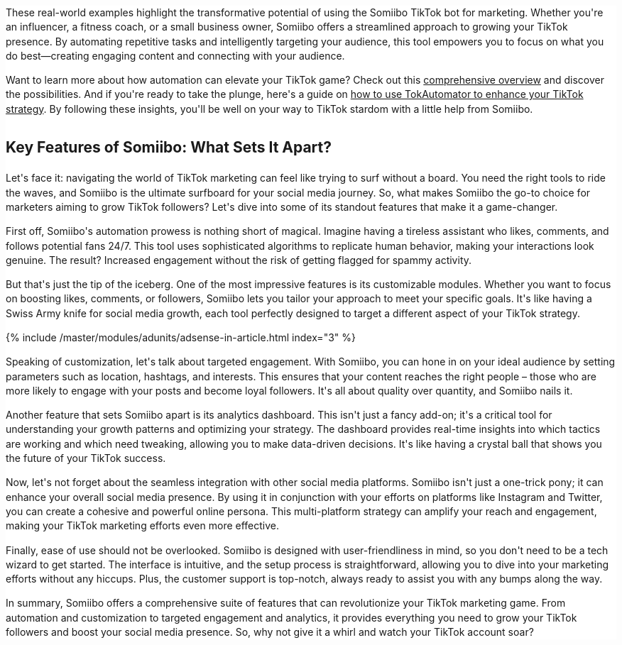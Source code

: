 These real-world examples highlight the transformative potential of using the Somiibo TikTok bot for marketing. Whether you're an influencer, a fitness coach, or a small business owner, Somiibo offers a streamlined approach to growing your TikTok presence. By automating repetitive tasks and intelligently targeting your audience, this tool empowers you to focus on what you do best—creating engaging content and connecting with your audience.

Want to learn more about how automation can elevate your TikTok game? Check out this [comprehensive overview](https://tokautomator.com/blog/automating-tiktok-engagement-a-comprehensive-overview) and discover the possibilities. And if you're ready to take the plunge, here's a guide on [how to use TokAutomator to enhance your TikTok strategy](https://tokautomator.com/blog/how-to-use-tokautomator-to-enhance-your-tiktok-strategy). By following these insights, you'll be well on your way to TikTok stardom with a little help from Somiibo.

## Key Features of Somiibo: What Sets It Apart?

Let's face it: navigating the world of TikTok marketing can feel like trying to surf without a board. You need the right tools to ride the waves, and Somiibo is the ultimate surfboard for your social media journey. So, what makes Somiibo the go-to choice for marketers aiming to grow TikTok followers? Let's dive into some of its standout features that make it a game-changer.

First off, Somiibo's automation prowess is nothing short of magical. Imagine having a tireless assistant who likes, comments, and follows potential fans 24/7. This tool uses sophisticated algorithms to replicate human behavior, making your interactions look genuine. The result? Increased engagement without the risk of getting flagged for spammy activity. 

But that's just the tip of the iceberg. One of the most impressive features is its customizable modules. Whether you want to focus on boosting likes, comments, or followers, Somiibo lets you tailor your approach to meet your specific goals. It's like having a Swiss Army knife for social media growth, each tool perfectly designed to target a different aspect of your TikTok strategy.

{% include /master/modules/adunits/adsense-in-article.html index="3" %}

Speaking of customization, let's talk about targeted engagement. With Somiibo, you can hone in on your ideal audience by setting parameters such as location, hashtags, and interests. This ensures that your content reaches the right people – those who are more likely to engage with your posts and become loyal followers. It's all about quality over quantity, and Somiibo nails it.

Another feature that sets Somiibo apart is its analytics dashboard. This isn't just a fancy add-on; it's a critical tool for understanding your growth patterns and optimizing your strategy. The dashboard provides real-time insights into which tactics are working and which need tweaking, allowing you to make data-driven decisions. It's like having a crystal ball that shows you the future of your TikTok success.

Now, let's not forget about the seamless integration with other social media platforms. Somiibo isn't just a one-trick pony; it can enhance your overall social media presence. By using it in conjunction with your efforts on platforms like Instagram and Twitter, you can create a cohesive and powerful online persona. This multi-platform strategy can amplify your reach and engagement, making your TikTok marketing efforts even more effective.

Finally, ease of use should not be overlooked. Somiibo is designed with user-friendliness in mind, so you don't need to be a tech wizard to get started. The interface is intuitive, and the setup process is straightforward, allowing you to dive into your marketing efforts without any hiccups. Plus, the customer support is top-notch, always ready to assist you with any bumps along the way.

In summary, Somiibo offers a comprehensive suite of features that can revolutionize your TikTok marketing game. From automation and customization to targeted engagement and analytics, it provides everything you need to grow your TikTok followers and boost your social media presence. So, why not give it a whirl and watch your TikTok account soar? 
